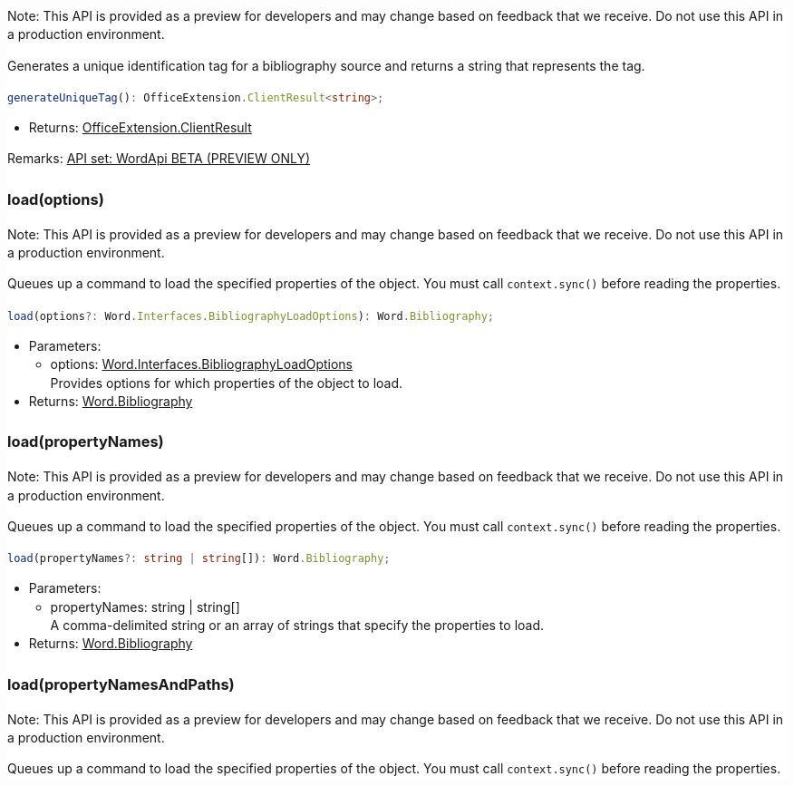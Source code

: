 Note: This API is provided as a preview for developers and may change based on feedback that we receive. Do not use this API in a production environment.

Generates a unique identification tag for a bibliography source and returns a string that represents the tag.

```typescript
generateUniqueTag(): OfficeExtension.ClientResult<string>;
```

- Returns: [OfficeExtension.ClientResult](/en-us/javascript/api/office/officeextension.clientresult)<string>

Remarks: [API set: WordApi BETA (PREVIEW ONLY)](/en-us/javascript/api/requirement-sets/word/word-api-requirement-sets)

### load(options)

Note: This API is provided as a preview for developers and may change based on feedback that we receive. Do not use this API in a production environment.

Queues up a command to load the specified properties of the object. You must call `context.sync()` before reading the properties.

```typescript
load(options?: Word.Interfaces.BibliographyLoadOptions): Word.Bibliography;
```

- Parameters:
  - options: [Word.Interfaces.BibliographyLoadOptions](/en-us/javascript/api/word/word.interfaces.bibliographyloadoptions)  
    Provides options for which properties of the object to load.
- Returns: [Word.Bibliography](/en-us/javascript/api/word/word.bibliography)

### load(propertyNames)

Note: This API is provided as a preview for developers and may change based on feedback that we receive. Do not use this API in a production environment.

Queues up a command to load the specified properties of the object. You must call `context.sync()` before reading the properties.

```typescript
load(propertyNames?: string | string[]): Word.Bibliography;
```

- Parameters:
  - propertyNames: string | string[]  
    A comma-delimited string or an array of strings that specify the properties to load.
- Returns: [Word.Bibliography](/en-us/javascript/api/word/word.bibliography)

### load(propertyNamesAndPaths)

Note: This API is provided as a preview for developers and may change based on feedback that we receive. Do not use this API in a production environment.

Queues up a command to load the specified properties of the object. You must call `context.sync()` before reading the properties.
